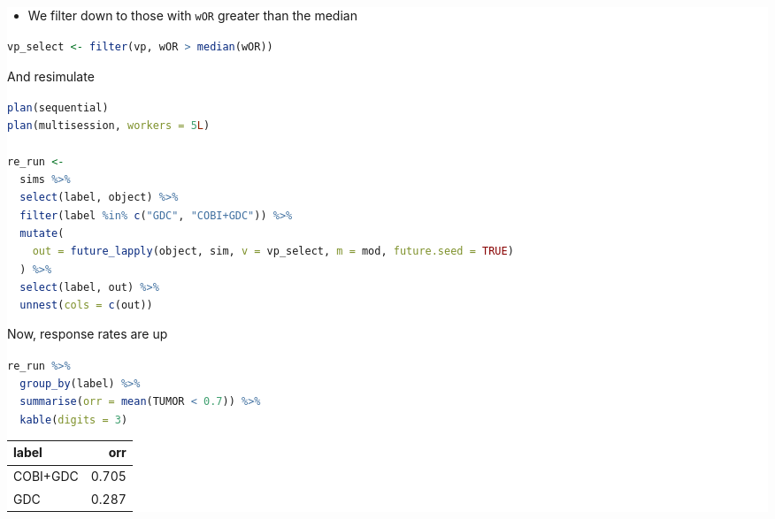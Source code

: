 - We filter down to those with `wOR` greater than the median

``` r
vp_select <- filter(vp, wOR > median(wOR))
```

And resimulate

``` r
plan(sequential)
plan(multisession, workers = 5L)

re_run <- 
  sims %>%
  select(label, object) %>%
  filter(label %in% c("GDC", "COBI+GDC")) %>% 
  mutate(
    out = future_lapply(object, sim, v = vp_select, m = mod, future.seed = TRUE)
  ) %>%
  select(label, out) %>% 
  unnest(cols = c(out))
```

Now, response rates are up

``` r
re_run %>%
  group_by(label) %>%
  summarise(orr = mean(TUMOR < 0.7)) %>% 
  kable(digits = 3)
```

| label    |   orr |
|:---------|------:|
| COBI+GDC | 0.705 |
| GDC      | 0.287 |
